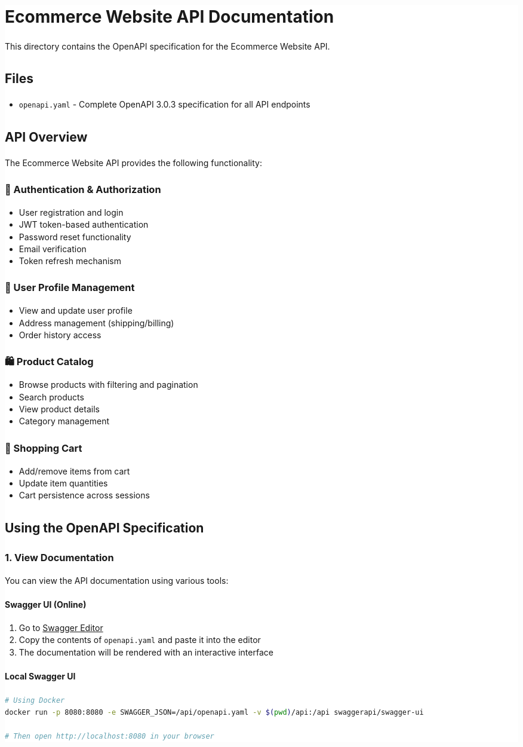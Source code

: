 # Ecommerce Website API Documentation

This directory contains the OpenAPI specification for the Ecommerce Website API.

## Files

- `openapi.yaml` - Complete OpenAPI 3.0.3 specification for all API endpoints

## API Overview

The Ecommerce Website API provides the following functionality:

### 🔐 Authentication & Authorization
- User registration and login
- JWT token-based authentication
- Password reset functionality
- Email verification
- Token refresh mechanism

### 👤 User Profile Management
- View and update user profile
- Address management (shipping/billing)
- Order history access

### 🛍️ Product Catalog
- Browse products with filtering and pagination
- Search products
- View product details
- Category management

### 🛒 Shopping Cart
- Add/remove items from cart
- Update item quantities
- Cart persistence across sessions

## Using the OpenAPI Specification

### 1. View Documentation

You can view the API documentation using various tools:

#### Swagger UI (Online)
1. Go to [Swagger Editor](https://editor.swagger.io/)
2. Copy the contents of `openapi.yaml` and paste it into the editor
3. The documentation will be rendered with an interactive interface

#### Local Swagger UI
```bash
# Using Docker
docker run -p 8080:8080 -e SWAGGER_JSON=/api/openapi.yaml -v $(pwd)/api:/api swaggerapi/swagger-ui

# Then open http://localhost:8080 in your browser
```
